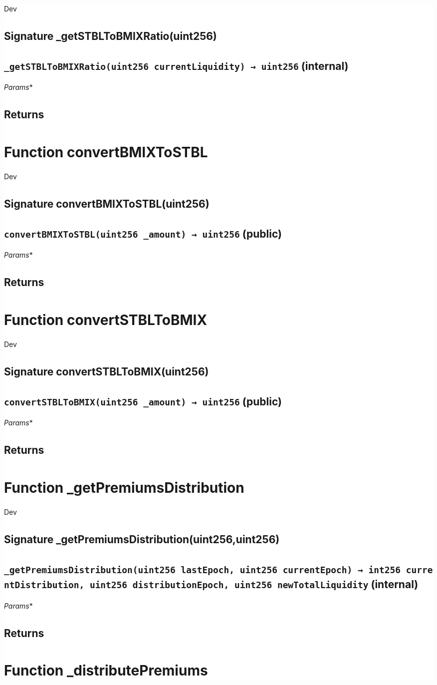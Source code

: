 Dev 
## Signature _getSTBLToBMIXRatio(uint256)
## `_getSTBLToBMIXRatio(uint256 currentLiquidity) → uint256` (internal)
*Params**

**Returns**
-----
# Function convertBMIXToSTBL

Dev 
## Signature convertBMIXToSTBL(uint256)
## `convertBMIXToSTBL(uint256 _amount) → uint256` (public)
*Params**

**Returns**
-----
# Function convertSTBLToBMIX

Dev 
## Signature convertSTBLToBMIX(uint256)
## `convertSTBLToBMIX(uint256 _amount) → uint256` (public)
*Params**

**Returns**
-----
# Function _getPremiumsDistribution

Dev 
## Signature _getPremiumsDistribution(uint256,uint256)
## `_getPremiumsDistribution(uint256 lastEpoch, uint256 currentEpoch) → int256 currentDistribution, uint256 distributionEpoch, uint256 newTotalLiquidity` (internal)
*Params**

**Returns**
-----
# Function _distributePremiums
